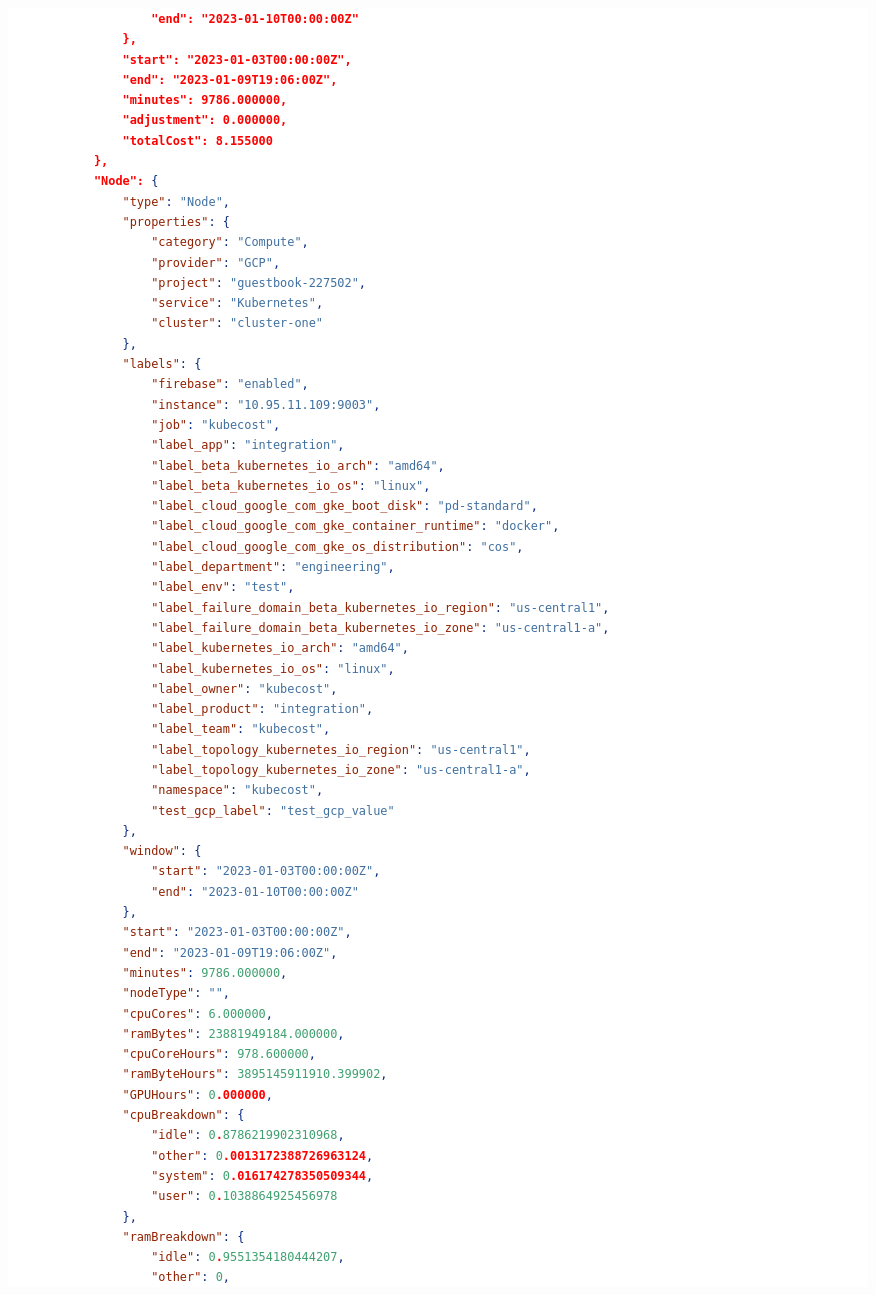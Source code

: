 ```json
                    "end": "2023-01-10T00:00:00Z"
                },
                "start": "2023-01-03T00:00:00Z",
                "end": "2023-01-09T19:06:00Z",
                "minutes": 9786.000000,
                "adjustment": 0.000000,
                "totalCost": 8.155000
            },
            "Node": {
                "type": "Node",
                "properties": {
                    "category": "Compute",
                    "provider": "GCP",
                    "project": "guestbook-227502",
                    "service": "Kubernetes",
                    "cluster": "cluster-one"
                },
                "labels": {
                    "firebase": "enabled",
                    "instance": "10.95.11.109:9003",
                    "job": "kubecost",
                    "label_app": "integration",
                    "label_beta_kubernetes_io_arch": "amd64",
                    "label_beta_kubernetes_io_os": "linux",
                    "label_cloud_google_com_gke_boot_disk": "pd-standard",
                    "label_cloud_google_com_gke_container_runtime": "docker",
                    "label_cloud_google_com_gke_os_distribution": "cos",
                    "label_department": "engineering",
                    "label_env": "test",
                    "label_failure_domain_beta_kubernetes_io_region": "us-central1",
                    "label_failure_domain_beta_kubernetes_io_zone": "us-central1-a",
                    "label_kubernetes_io_arch": "amd64",
                    "label_kubernetes_io_os": "linux",
                    "label_owner": "kubecost",
                    "label_product": "integration",
                    "label_team": "kubecost",
                    "label_topology_kubernetes_io_region": "us-central1",
                    "label_topology_kubernetes_io_zone": "us-central1-a",
                    "namespace": "kubecost",
                    "test_gcp_label": "test_gcp_value"
                },
                "window": {
                    "start": "2023-01-03T00:00:00Z",
                    "end": "2023-01-10T00:00:00Z"
                },
                "start": "2023-01-03T00:00:00Z",
                "end": "2023-01-09T19:06:00Z",
                "minutes": 9786.000000,
                "nodeType": "",
                "cpuCores": 6.000000,
                "ramBytes": 23881949184.000000,
                "cpuCoreHours": 978.600000,
                "ramByteHours": 3895145911910.399902,
                "GPUHours": 0.000000,
                "cpuBreakdown": {
                    "idle": 0.8786219902310968,
                    "other": 0.0013172388726963124,
                    "system": 0.016174278350509344,
                    "user": 0.1038864925456978
                },
                "ramBreakdown": {
                    "idle": 0.9551354180444207,
                    "other": 0,
```